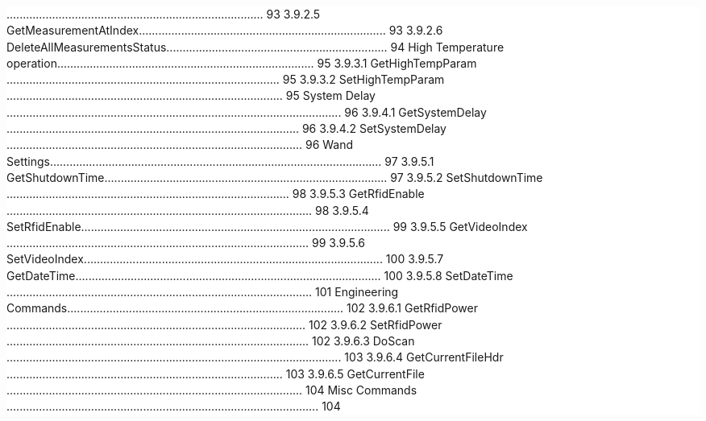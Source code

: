 ...............................................................................
93 3.9.2.5
GetMeasurementAtIndex............................................................................
93 3.9.2.6
DeleteAllMeasurementsStatus....................................................................
94 High Temperature
operation...............................................................................
95 3.9.3.1 GetHighTempParam
....................................................................................
95 3.9.3.2 SetHighTempParam
.....................................................................................
95 System Delay
.......................................................................................................
96 3.9.4.1 GetSystemDelay
..........................................................................................
96 3.9.4.2 SetSystemDelay
...........................................................................................
96 Wand
Settings......................................................................................................
97 3.9.5.1
GetShutdownTime.......................................................................................
97 3.9.5.2 SetShutdownTime
.......................................................................................
98 3.9.5.3 GetRfidEnable
..............................................................................................
98 3.9.5.4
SetRfidEnable...............................................................................................
99 3.9.5.5 GetVideoIndex
.............................................................................................
99 3.9.5.6
SetVideoIndex............................................................................................
100 3.9.5.7
GetDateTime..............................................................................................
100 3.9.5.8 SetDateTime
..............................................................................................
101 Engineering
Commands.....................................................................................
102 3.9.6.1 GetRfidPower
............................................................................................
102 3.9.6.2 SetRfidPower
.............................................................................................
102 3.9.6.3 DoScan
.......................................................................................................
103 3.9.6.4 GetCurrentFileHdr
.....................................................................................
103 3.9.6.5 GetCurrentFile
...........................................................................................
104 Misc Commands
................................................................................................
104
